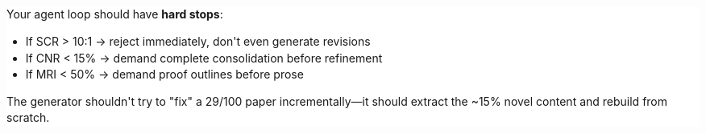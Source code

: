 Your agent loop should have **hard stops**:
- If SCR > 10:1 → reject immediately, don't even generate revisions
- If CNR < 15% → demand complete consolidation before refinement
- If MRI < 50% → demand proof outlines before prose

The generator shouldn't try to "fix" a 29/100 paper incrementally—it should extract the ~15% novel content and rebuild from scratch.